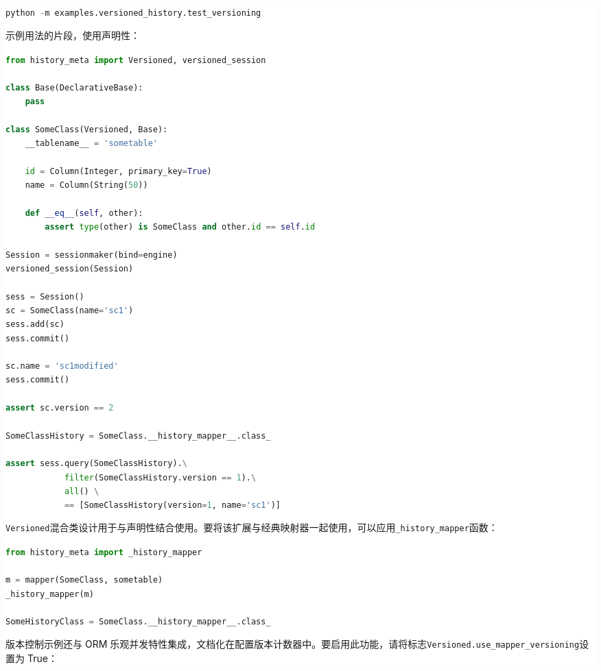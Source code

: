 ```py
python -m examples.versioned_history.test_versioning
```

示例用法的片段，使用声明性：

```py
from history_meta import Versioned, versioned_session

class Base(DeclarativeBase):
    pass

class SomeClass(Versioned, Base):
    __tablename__ = 'sometable'

    id = Column(Integer, primary_key=True)
    name = Column(String(50))

    def __eq__(self, other):
        assert type(other) is SomeClass and other.id == self.id

Session = sessionmaker(bind=engine)
versioned_session(Session)

sess = Session()
sc = SomeClass(name='sc1')
sess.add(sc)
sess.commit()

sc.name = 'sc1modified'
sess.commit()

assert sc.version == 2

SomeClassHistory = SomeClass.__history_mapper__.class_

assert sess.query(SomeClassHistory).\
            filter(SomeClassHistory.version == 1).\
            all() \
            == [SomeClassHistory(version=1, name='sc1')]
```

`Versioned`混合类设计用于与声明性结合使用。要将该扩展与经典映射器一起使用，可以应用`_history_mapper`函数：

```py
from history_meta import _history_mapper

m = mapper(SomeClass, sometable)
_history_mapper(m)

SomeHistoryClass = SomeClass.__history_mapper__.class_
```

版本控制示例还与 ORM 乐观并发特性集成，文档化在配置版本计数器中。要启用此功能，请将标志`Versioned.use_mapper_versioning`设置为 True：
